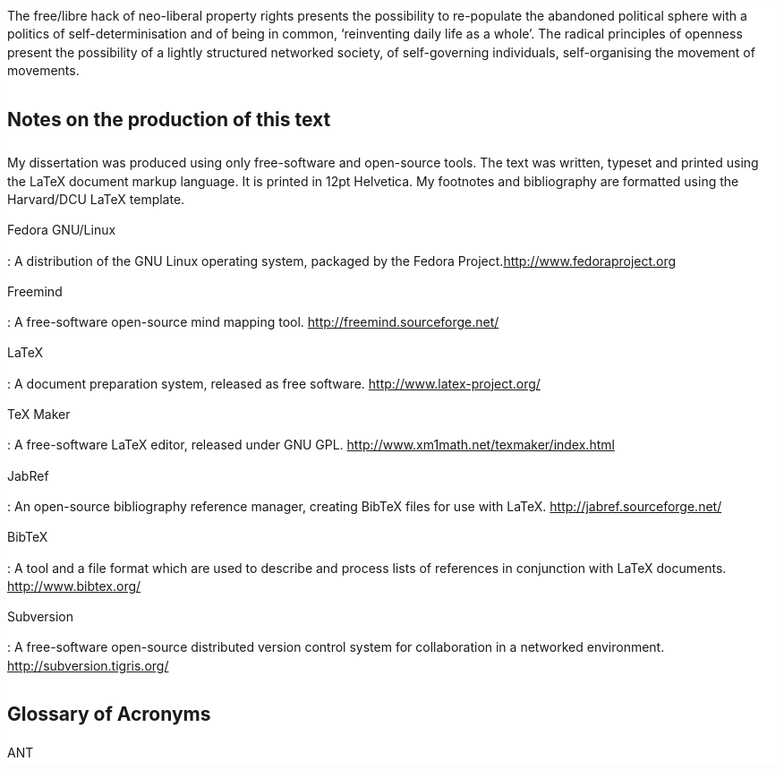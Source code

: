 ##### 

The free/libre hack of neo-liberal property rights presents the
possibility to re-populate the abandoned political sphere with a
politics of self-determinisation and of being in common, ‘reinventing
daily life as a whole’. The radical principles of openness present the
possibility of a lightly structured networked society, of self-governing
individuals, self-organising the movement of movements.

Notes on the production of this text
------------------------------------

##### 

My dissertation was produced using only free-software and open-source
tools. The text was written, typeset and printed using the LaTeX
document markup language. It is printed in 12pt Helvetica. My footnotes
and bibliography are formatted using the Harvard/DCU LaTeX template.

Fedora GNU/Linux

:   <span>A distribution of the GNU Linux operating system, packaged by
    the Fedora Project.<http://www.fedoraproject.org></span>

Freemind

:   <span>A free-software open-source mind mapping tool.
    <http://freemind.sourceforge.net/></span>

LaTeX

:   <span>A document preparation system, released as free software.
    <http://www.latex-project.org/></span>

TeX Maker

:   <span>A free-software LaTeX editor, released under GNU GPL.
    <http://www.xm1math.net/texmaker/index.html></span>

JabRef

:   <span>An open-source bibliography reference manager, creating BibTeX
    files for use with LaTeX. <http://jabref.sourceforge.net/></span>

BibTeX

:   <span>A tool and a file format which are used to describe and
    process lists of references in conjunction with LaTeX documents.
    <http://www.bibtex.org/></span>

Subversion

:   <span>A free-software open-source distributed version control system
    for collaboration in a networked environment.
    <http://subversion.tigris.org/></span>

Glossary of Acronyms
--------------------

ANT
